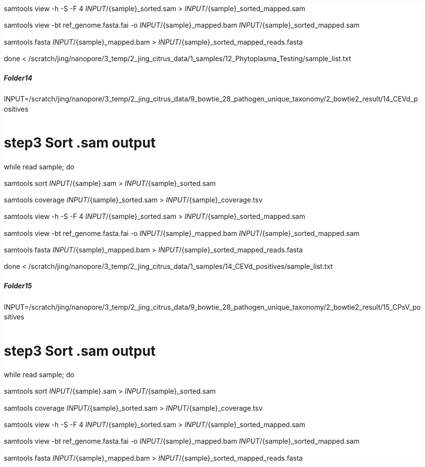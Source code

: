samtools view -h -S -F 4 ${INPUT}/${sample}_sorted.sam > ${INPUT}/${sample}_sorted_mapped.sam

samtools view -bt ref_genome.fasta.fai -o  ${INPUT}/${sample}_mapped.bam  ${INPUT}/${sample}_sorted_mapped.sam

samtools fasta ${INPUT}/${sample}_mapped.bam > ${INPUT}/${sample}_sorted_mapped_reads.fasta

done < /scratch/jing/nanopore/3_temp/2_jing_citrus_data/1_samples/12_Phytoplasma_Testing/sample_list.txt







##### Folder14

INPUT=/scratch/jing/nanopore/3_temp/2_jing_citrus_data/9_bowtie_28_pathogen_unique_taxonomy/2_bowtie2_result/14_CEVd_positives

# step3 Sort .sam output

while read sample; do

samtools sort ${INPUT}/${sample}.sam > ${INPUT}/${sample}_sorted.sam

samtools coverage ${INPUT}/${sample}_sorted.sam > ${INPUT}/${sample}_coverage.tsv

samtools view -h -S -F 4 ${INPUT}/${sample}_sorted.sam > ${INPUT}/${sample}_sorted_mapped.sam

samtools view -bt ref_genome.fasta.fai -o  ${INPUT}/${sample}_mapped.bam  ${INPUT}/${sample}_sorted_mapped.sam

samtools fasta ${INPUT}/${sample}_mapped.bam > ${INPUT}/${sample}_sorted_mapped_reads.fasta

done < /scratch/jing/nanopore/3_temp/2_jing_citrus_data/1_samples/14_CEVd_positives/sample_list.txt





##### Folder15

INPUT=/scratch/jing/nanopore/3_temp/2_jing_citrus_data/9_bowtie_28_pathogen_unique_taxonomy/2_bowtie2_result/15_CPsV_positives

# step3 Sort .sam output

while read sample; do

samtools sort ${INPUT}/${sample}.sam > ${INPUT}/${sample}_sorted.sam

samtools coverage ${INPUT}/${sample}_sorted.sam > ${INPUT}/${sample}_coverage.tsv

samtools view -h -S -F 4 ${INPUT}/${sample}_sorted.sam > ${INPUT}/${sample}_sorted_mapped.sam

samtools view -bt ref_genome.fasta.fai -o  ${INPUT}/${sample}_mapped.bam  ${INPUT}/${sample}_sorted_mapped.sam

samtools fasta ${INPUT}/${sample}_mapped.bam > ${INPUT}/${sample}_sorted_mapped_reads.fasta
